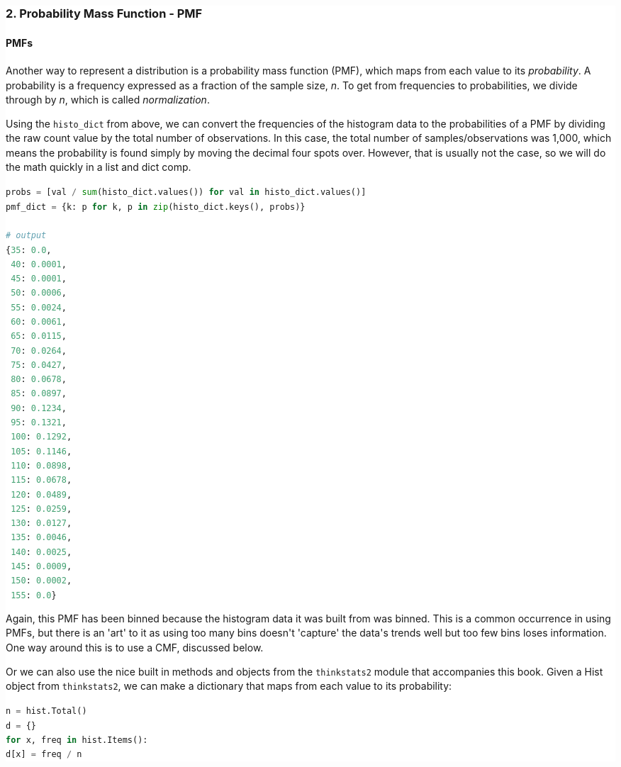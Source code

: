 ### 2. Probability Mass Function - PMF
#### PMFs
Another way to represent a distribution is a probability mass function (PMF), which maps from each value to its _probability_. A probability is a frequency expressed as a fraction of the sample size, $n$. To get from frequencies to probabilities, we divide through by $n$, which is called _normalization_.


Using the `histo_dict` from above, we can convert the frequencies of the histogram data to the probabilities of a PMF by dividing the raw count value by the total number of observations.  In this case, the total number of samples/observations was 1,000, which means the probability is found simply by moving the decimal four spots over.  However, that is usually not the case, so we will do the math quickly in a list and dict comp.

```python
probs = [val / sum(histo_dict.values()) for val in histo_dict.values()]
pmf_dict = {k: p for k, p in zip(histo_dict.keys(), probs)}

# output
{35: 0.0,
 40: 0.0001,
 45: 0.0001,
 50: 0.0006,
 55: 0.0024,
 60: 0.0061,
 65: 0.0115,
 70: 0.0264,
 75: 0.0427,
 80: 0.0678,
 85: 0.0897,
 90: 0.1234,
 95: 0.1321,
 100: 0.1292,
 105: 0.1146,
 110: 0.0898,
 115: 0.0678,
 120: 0.0489,
 125: 0.0259,
 130: 0.0127,
 135: 0.0046,
 140: 0.0025,
 145: 0.0009,
 150: 0.0002,
 155: 0.0}
```

Again, this PMF has been binned because the histogram data it was built from was binned.  This is a common occurrence in using PMFs, but there is an 'art' to it as using too many bins doesn't 'capture' the data's trends well but too few bins loses information.  One way around this is to use a CMF, discussed below.


Or we can also use the nice built in methods and objects from the `thinkstats2` module that accompanies this book.  Given a Hist object from `thinkstats2`, we can make a dictionary that maps from each value to its probability:
```python
n = hist.Total()
d = {}
for x, freq in hist.Items():
d[x] = freq / n
```
